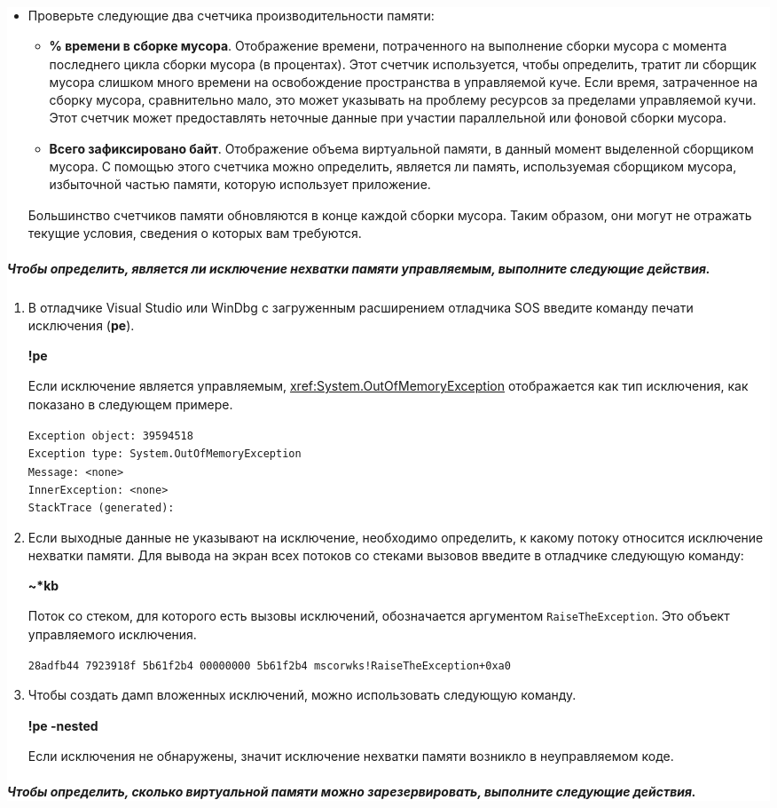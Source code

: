 -   Проверьте следующие два счетчика производительности памяти:  
  
    -   **% времени в сборке мусора**. Отображение времени, потраченного на выполнение сборки мусора с момента последнего цикла сборки мусора (в процентах). Этот счетчик используется, чтобы определить, тратит ли сборщик мусора слишком много времени на освобождение пространства в управляемой куче. Если время, затраченное на сборку мусора, сравнительно мало, это может указывать на проблему ресурсов за пределами управляемой кучи. Этот счетчик может предоставлять неточные данные при участии параллельной или фоновой сборки мусора.  
  
    -   **Всего зафиксировано байт**. Отображение объема виртуальной памяти, в данный момент выделенной сборщиком мусора. С помощью этого счетчика можно определить, является ли память, используемая сборщиком мусора, избыточной частью памяти, которую использует приложение.  
  
     Большинство счетчиков памяти обновляются в конце каждой сборки мусора. Таким образом, они могут не отражать текущие условия, сведения о которых вам требуются.  
  
<a name="OOMIsManaged"></a>   
##### <a name="to-determine-whether-the-out-of-memory-exception-is-managed"></a>Чтобы определить, является ли исключение нехватки памяти управляемым, выполните следующие действия.  
  
1. В отладчике Visual Studio или WinDbg с загруженным расширением отладчика SOS введите команду печати исключения (**pe**).  
  
     **!pe**  
  
     Если исключение является управляемым, <xref:System.OutOfMemoryException> отображается как тип исключения, как показано в следующем примере.  
  
    ```  
    Exception object: 39594518  
    Exception type: System.OutOfMemoryException  
    Message: <none>  
    InnerException: <none>  
    StackTrace (generated):  
    ```  
  
2. Если выходные данные не указывают на исключение, необходимо определить, к какому потоку относится исключение нехватки памяти. Для вывода на экран всех потоков со стеками вызовов введите в отладчике следующую команду:  
  
     **~\*kb**  
  
     Поток со стеком, для которого есть вызовы исключений, обозначается аргументом `RaiseTheException`. Это объект управляемого исключения.  
  
    ```  
    28adfb44 7923918f 5b61f2b4 00000000 5b61f2b4 mscorwks!RaiseTheException+0xa0   
    ```  
  
3. Чтобы создать дамп вложенных исключений, можно использовать следующую команду.  
  
     **!pe -nested**  
  
     Если исключения не обнаружены, значит исключение нехватки памяти возникло в неуправляемом коде.  
  
<a name="GetVM"></a>   
##### <a name="to-determine-how-much-virtual-memory-can-be-reserved"></a>Чтобы определить, сколько виртуальной памяти можно зарезервировать, выполните следующие действия.  
  